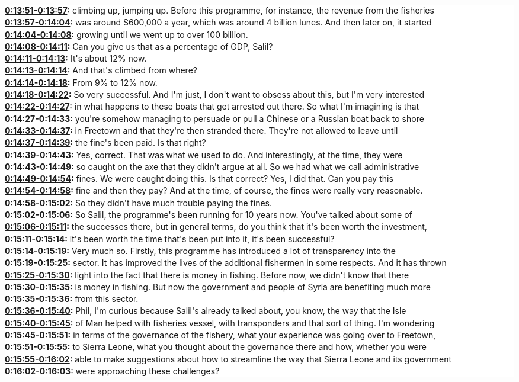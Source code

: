 **[0:13:51-0:13:57](https://anchor.fm/farmgate/episodes/Saving-Sierra-Leones-fish-e11tope#t=0:13:51):**  climbing up, jumping up. Before this programme, for instance, the revenue from the fisheries  
**[0:13:57-0:14:04](https://anchor.fm/farmgate/episodes/Saving-Sierra-Leones-fish-e11tope#t=0:13:57):**  was around $600,000 a year, which was around 4 billion lunes. And then later on, it started  
**[0:14:04-0:14:08](https://anchor.fm/farmgate/episodes/Saving-Sierra-Leones-fish-e11tope#t=0:14:04):**  growing until we went up to over 100 billion.  
**[0:14:08-0:14:11](https://anchor.fm/farmgate/episodes/Saving-Sierra-Leones-fish-e11tope#t=0:14:08):**  Can you give us that as a percentage of GDP, Salil?  
**[0:14:11-0:14:13](https://anchor.fm/farmgate/episodes/Saving-Sierra-Leones-fish-e11tope#t=0:14:11):**  It's about 12% now.  
**[0:14:13-0:14:14](https://anchor.fm/farmgate/episodes/Saving-Sierra-Leones-fish-e11tope#t=0:14:13):**  And that's climbed from where?  
**[0:14:14-0:14:18](https://anchor.fm/farmgate/episodes/Saving-Sierra-Leones-fish-e11tope#t=0:14:14):**  From 9% to 12% now.  
**[0:14:18-0:14:22](https://anchor.fm/farmgate/episodes/Saving-Sierra-Leones-fish-e11tope#t=0:14:18):**  So very successful. And I'm just, I don't want to obsess about this, but I'm very interested  
**[0:14:22-0:14:27](https://anchor.fm/farmgate/episodes/Saving-Sierra-Leones-fish-e11tope#t=0:14:22):**  in what happens to these boats that get arrested out there. So what I'm imagining is that  
**[0:14:27-0:14:33](https://anchor.fm/farmgate/episodes/Saving-Sierra-Leones-fish-e11tope#t=0:14:27):**  you're somehow managing to persuade or pull a Chinese or a Russian boat back to shore  
**[0:14:33-0:14:37](https://anchor.fm/farmgate/episodes/Saving-Sierra-Leones-fish-e11tope#t=0:14:33):**  in Freetown and that they're then stranded there. They're not allowed to leave until  
**[0:14:37-0:14:39](https://anchor.fm/farmgate/episodes/Saving-Sierra-Leones-fish-e11tope#t=0:14:37):**  the fine's been paid. Is that right?  
**[0:14:39-0:14:43](https://anchor.fm/farmgate/episodes/Saving-Sierra-Leones-fish-e11tope#t=0:14:39):**  Yes, correct. That was what we used to do. And interestingly, at the time, they were  
**[0:14:43-0:14:49](https://anchor.fm/farmgate/episodes/Saving-Sierra-Leones-fish-e11tope#t=0:14:43):**  so caught on the axe that they didn't argue at all. So we had what we call administrative  
**[0:14:49-0:14:54](https://anchor.fm/farmgate/episodes/Saving-Sierra-Leones-fish-e11tope#t=0:14:49):**  fines. We were caught doing this. Is that correct? Yes, I did that. Can you pay this  
**[0:14:54-0:14:58](https://anchor.fm/farmgate/episodes/Saving-Sierra-Leones-fish-e11tope#t=0:14:54):**  fine and then they pay? And at the time, of course, the fines were really very reasonable.  
**[0:14:58-0:15:02](https://anchor.fm/farmgate/episodes/Saving-Sierra-Leones-fish-e11tope#t=0:14:58):**  So they didn't have much trouble paying the fines.  
**[0:15:02-0:15:06](https://anchor.fm/farmgate/episodes/Saving-Sierra-Leones-fish-e11tope#t=0:15:02):**  So Salil, the programme's been running for 10 years now. You've talked about some of  
**[0:15:06-0:15:11](https://anchor.fm/farmgate/episodes/Saving-Sierra-Leones-fish-e11tope#t=0:15:06):**  the successes there, but in general terms, do you think that it's been worth the investment,  
**[0:15:11-0:15:14](https://anchor.fm/farmgate/episodes/Saving-Sierra-Leones-fish-e11tope#t=0:15:11):**  it's been worth the time that's been put into it, it's been successful?  
**[0:15:14-0:15:19](https://anchor.fm/farmgate/episodes/Saving-Sierra-Leones-fish-e11tope#t=0:15:14):**  Very much so. Firstly, this programme has introduced a lot of transparency into the  
**[0:15:19-0:15:25](https://anchor.fm/farmgate/episodes/Saving-Sierra-Leones-fish-e11tope#t=0:15:19):**  sector. It has improved the lives of the additional fishermen in some respects. And it has thrown  
**[0:15:25-0:15:30](https://anchor.fm/farmgate/episodes/Saving-Sierra-Leones-fish-e11tope#t=0:15:25):**  light into the fact that there is money in fishing. Before now, we didn't know that there  
**[0:15:30-0:15:35](https://anchor.fm/farmgate/episodes/Saving-Sierra-Leones-fish-e11tope#t=0:15:30):**  is money in fishing. But now the government and people of Syria are benefiting much more  
**[0:15:35-0:15:36](https://anchor.fm/farmgate/episodes/Saving-Sierra-Leones-fish-e11tope#t=0:15:35):**  from this sector.  
**[0:15:36-0:15:40](https://anchor.fm/farmgate/episodes/Saving-Sierra-Leones-fish-e11tope#t=0:15:36):**  Phil, I'm curious because Salil's already talked about, you know, the way that the Isle  
**[0:15:40-0:15:45](https://anchor.fm/farmgate/episodes/Saving-Sierra-Leones-fish-e11tope#t=0:15:40):**  of Man helped with fisheries vessel, with transponders and that sort of thing. I'm wondering  
**[0:15:45-0:15:51](https://anchor.fm/farmgate/episodes/Saving-Sierra-Leones-fish-e11tope#t=0:15:45):**  in terms of the governance of the fishery, what your experience was going over to Freetown,  
**[0:15:51-0:15:55](https://anchor.fm/farmgate/episodes/Saving-Sierra-Leones-fish-e11tope#t=0:15:51):**  to Sierra Leone, what you thought about the governance there and how, whether you were  
**[0:15:55-0:16:02](https://anchor.fm/farmgate/episodes/Saving-Sierra-Leones-fish-e11tope#t=0:15:55):**  able to make suggestions about how to streamline the way that Sierra Leone and its government  
**[0:16:02-0:16:03](https://anchor.fm/farmgate/episodes/Saving-Sierra-Leones-fish-e11tope#t=0:16:02):**  were approaching these challenges?  